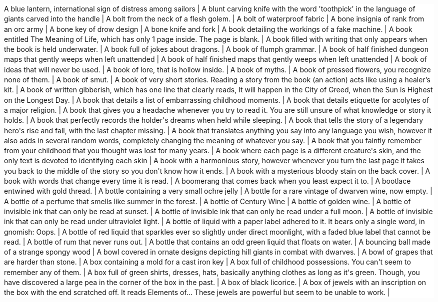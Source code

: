 A blue lantern, international sign of distress among sailors |
A blunt carving knife with the word 'toothpick' in the language of giants carved into the handle |
A bolt from the neck of a flesh golem. |
A bolt of waterproof fabric |
A bone insignia of rank from an orc army |
A bone key of drow design |
A bone knife and fork |
A book detailing the workings of a fake machine. |
A book entitled The Meaning of Life, which has only 1 page inside. The page is blank. |
A book filled with writing that only appears when the book is held underwater. |
A book full of jokes about dragons. |
A book of flumph grammar. |
A book of half finished dungeon maps that gently weeps when left unattended |
A book of half finished maps that gently weeps when left unattended |
A book of ideas that will never be used. |
A book of lore, that is hollow inside. |
A book of myths. |
A book of pressed flowers, you recognize none of them. |
A book of smut. |
A book of very short stories. Reading a story from the book (an action) acts like using a healer’s kit. |
A book of written gibberish, which has one line that clearly reads, It will happen in the City of Greed, when the Sun is Highest on the Longest Day. |
A book that details a list of embarrassing childhood moments. |
A book that details etiquette for acolytes of a major religion. |
A book that gives you a headache whenever you try to read it. You are still unsure of what knowledge or story it holds. |
A book that perfectly records the holder's dreams when held while sleeping. |
A book that tells the story of a legendary hero's rise and fall, with the last chapter missing. |
A book that translates anything you say into any language you wish, however it also adds in several random words, completely changing the meaning of whatever you say. |
A book that you faintly remember from your childhood that you thought was lost for many years. |
A book where each page is a different creature's skin, and the only text is devoted to identifying each skin |
A book with a harmonious story, however whenever you turn the last page it takes you back to the middle of the story so you don't know how it ends. |
A book with a mysterious bloody stain on the back cover. |
A book with words that change every time it is read. |
A boomerang that comes back when you least expect it to. |
A bootlace entwined with gold thread. |
A bottle containing a very small ochre jelly |
A bottle for a rare vintage of dwarven wine, now empty. |
A bottle of a perfume that smells like summer in the forest. |
A bottle of Century Wine |
A bottle of golden wine. |
A bottle of invisible ink that can only be read at sunset. |
A bottle of invisible ink that can only be read under a full moon. |
A bottle of invisible ink that can only be read under ultraviolet light. |
A bottle of liquid with a paper label adhered to it. It bears only a single word, in gnomish: Oops. |
A bottle of red liquid that sparkles ever so slightly under direct moonlight, with a faded blue label that cannot be read. |
A bottle of rum that never runs out. |
A bottle that contains an odd green liquid that floats on water. |
A bouncing ball made of a strange spongy wood |
A bowl covered in ornate designs depicting hill giants in combat with dwarves. |
A bowl of grapes that are harder than stone. |
A box containing a mold for a cast iron key |
A box full of childhood possessions. You can't seem to remember any of them. |
A box full of green shirts, dresses, hats, basically anything clothes as long as it's green. Though, you have discovered a large pea in the corner of the box in the past. |
A box of black licorice. |
A box of jewels with an inscription on the box with the end scratched off. It reads Elements of… These jewels are powerful but seem to be unable to work. |